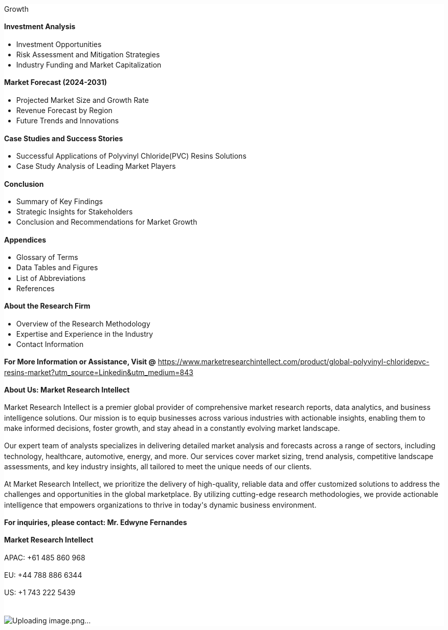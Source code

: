 Growth</li></ul><p><strong>Investment Analysis</strong></p><ul><li>Investment Opportunities</li><li>Risk Assessment and Mitigation Strategies</li><li>Industry Funding and Market Capitalization</li></ul><p><strong>Market Forecast (2024-2031)</strong></p><ul><li>Projected Market Size and Growth Rate</li><li>Revenue Forecast by Region</li><li>Future Trends and Innovations</li></ul><p><strong>Case Studies and Success Stories</strong></p><ul><li>Successful Applications of Polyvinyl Chloride(PVC) Resins Solutions</li><li>Case Study Analysis of Leading Market Players</li></ul><p><strong>Conclusion</strong></p><ul><li>Summary of Key Findings</li><li>Strategic Insights for Stakeholders</li><li>Conclusion and Recommendations for Market Growth</li></ul><p><strong>Appendices</strong></p><ul><li>Glossary of Terms</li><li>Data Tables and Figures</li><li>List of Abbreviations</li><li>References</li></ul><p><strong>About the Research Firm</strong></p><ul><li>Overview of the Research Methodology</li><li>Expertise and Experience in the Industry</li><li>Contact Information</li></ul></div><div class="article-main__content" data-test-id="publishing-text-block"><p><span class="font-[700]"><strong>For More Information or Assistance, Visit @</strong>&nbsp;<a href="https://www.marketresearchintellect.com/product/global-polyvinyl-chloridepvc-resins-market?utm_source=Linkedin&utm_medium=843">https://www.marketresearchintellect.com/product/global-polyvinyl-chloridepvc-resins-market?utm_source=Linkedin&utm_medium=843</a></span></p><p><strong>About Us: Market Research Intellect</strong></p><p>Market Research Intellect is a premier global provider of comprehensive market research reports, data analytics, and business intelligence solutions. Our mission is to equip businesses across various industries with actionable insights, enabling them to make informed decisions, foster growth, and stay ahead in a constantly evolving market landscape.</p><p>Our expert team of analysts specializes in delivering detailed market analysis and forecasts across a range of sectors, including technology, healthcare, automotive, energy, and more. Our services cover market sizing, trend analysis, competitive landscape assessments, and key industry insights, all tailored to meet the unique needs of our clients.</p><p>At Market Research Intellect, we prioritize the delivery of high-quality, reliable data and offer customized solutions to address the challenges and opportunities in the global marketplace. By utilizing cutting-edge research methodologies, we provide actionable intelligence that empowers organizations to thrive in today's dynamic business environment.</p><p><strong>For inquiries, please contact: Mr. Edwyne Fernandes</strong></p><p><strong>Market Research Intellect</strong></p><p>APAC: +61 485 860 968</p><p>EU: +44 788 886 6344</p><p>US: +1 743 222 5439</p></div><div class="article-main__content" data-test-id="publishing-text-block">&nbsp;</div>
![Uploading image.png…]()
